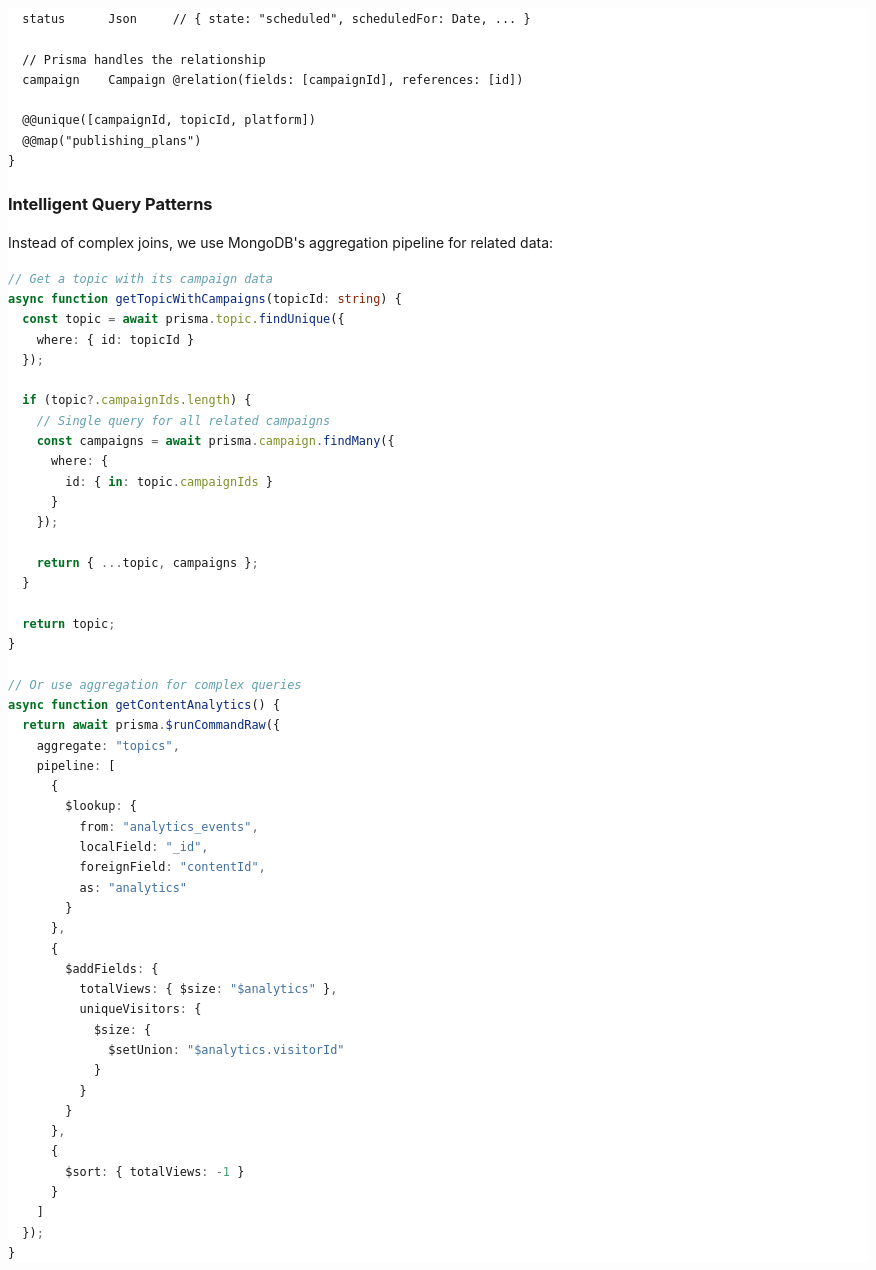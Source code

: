```prisma
  status      Json     // { state: "scheduled", scheduledFor: Date, ... }
  
  // Prisma handles the relationship
  campaign    Campaign @relation(fields: [campaignId], references: [id])
  
  @@unique([campaignId, topicId, platform])
  @@map("publishing_plans")
}
```

### Intelligent Query Patterns

Instead of complex joins, we use MongoDB's aggregation pipeline for related data:

```typescript
// Get a topic with its campaign data
async function getTopicWithCampaigns(topicId: string) {
  const topic = await prisma.topic.findUnique({
    where: { id: topicId }
  });
  
  if (topic?.campaignIds.length) {
    // Single query for all related campaigns
    const campaigns = await prisma.campaign.findMany({
      where: {
        id: { in: topic.campaignIds }
      }
    });
    
    return { ...topic, campaigns };
  }
  
  return topic;
}

// Or use aggregation for complex queries
async function getContentAnalytics() {
  return await prisma.$runCommandRaw({
    aggregate: "topics",
    pipeline: [
      {
        $lookup: {
          from: "analytics_events",
          localField: "_id",
          foreignField: "contentId",
          as: "analytics"
        }
      },
      {
        $addFields: {
          totalViews: { $size: "$analytics" },
          uniqueVisitors: {
            $size: {
              $setUnion: "$analytics.visitorId"
            }
          }
        }
      },
      {
        $sort: { totalViews: -1 }
      }
    ]
  });
}
```